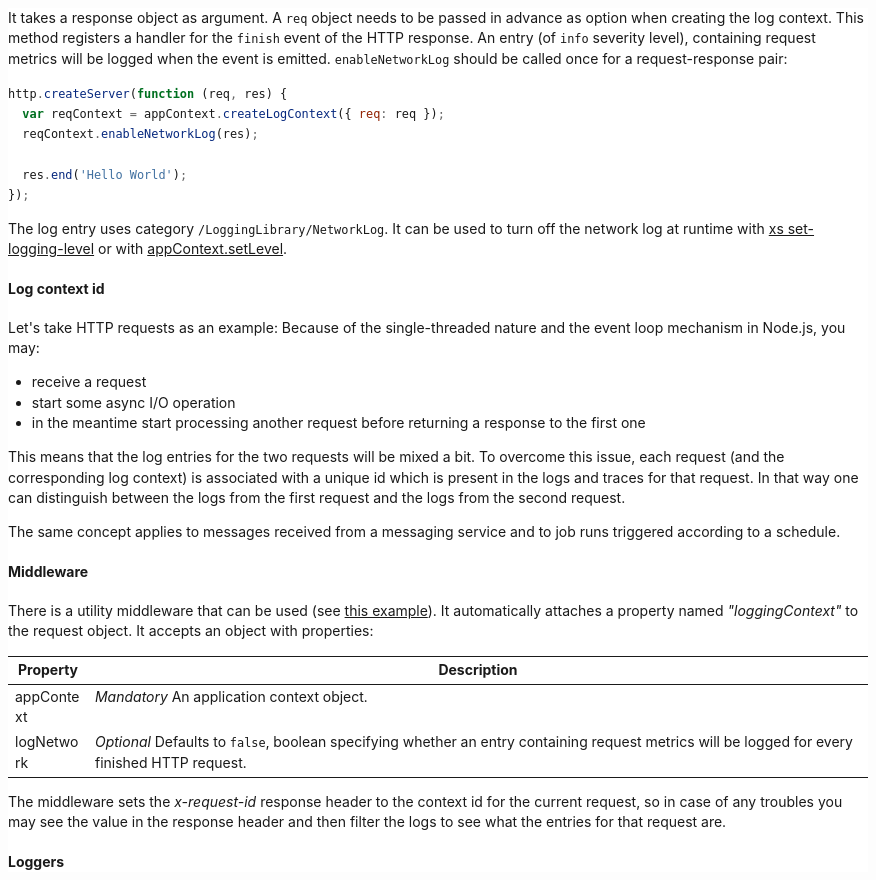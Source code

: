 It takes a response object as argument.
A `req` object needs to be passed in advance as option when creating the log context.
This method registers a handler for the `finish` event of the HTTP response.
An entry (of `info` severity level), containing request metrics will be logged when the event is emitted.
`enableNetworkLog` should be called once for a request-response pair:

```js
http.createServer(function (req, res) {
  var reqContext = appContext.createLogContext({ req: req });
  reqContext.enableNetworkLog(res);

  res.end('Hello World');
});
```

The log entry uses category `/LoggingLibrary/NetworkLog`.
It can be used to turn off the network log at runtime with [xs set-logging-level](#xs-advanced) or with [appContext.setLevel](#application-context).

#### Log context id

Let's take HTTP requests as an example: Because of the single-threaded nature and the event loop mechanism in Node.js, you may:
- receive a request
- start some async I/O operation
- in the meantime start processing another request before returning a response to the first one

This means that the log entries for the two requests will be mixed a bit. To overcome this issue, each request (and the corresponding log context) is
associated with a unique id which is present in the logs and traces for that request.
In that way one can distinguish between the logs from the first request and the logs from the second request.

The same concept applies to messages received from a messaging service and to job runs triggered according to a schedule.

#### Middleware

There is a utility middleware that can be used (see [this example](#example)).
It automatically attaches a property named _"loggingContext"_ to the request object.
It accepts an object with properties:

| Property      | Description |
| ------------- | ----------- |
| appContext    | *Mandatory* An application context object. |
| logNetwork    | *Optional* Defaults to `false`, boolean specifying whether an entry containing request metrics will be logged for every finished HTTP request. |

The middleware sets the _x-request-id_ response header to the context id for the current request,
so in case of any troubles you may see the value in the response header and then filter the logs to see what the entries for that request are.

#### Loggers
